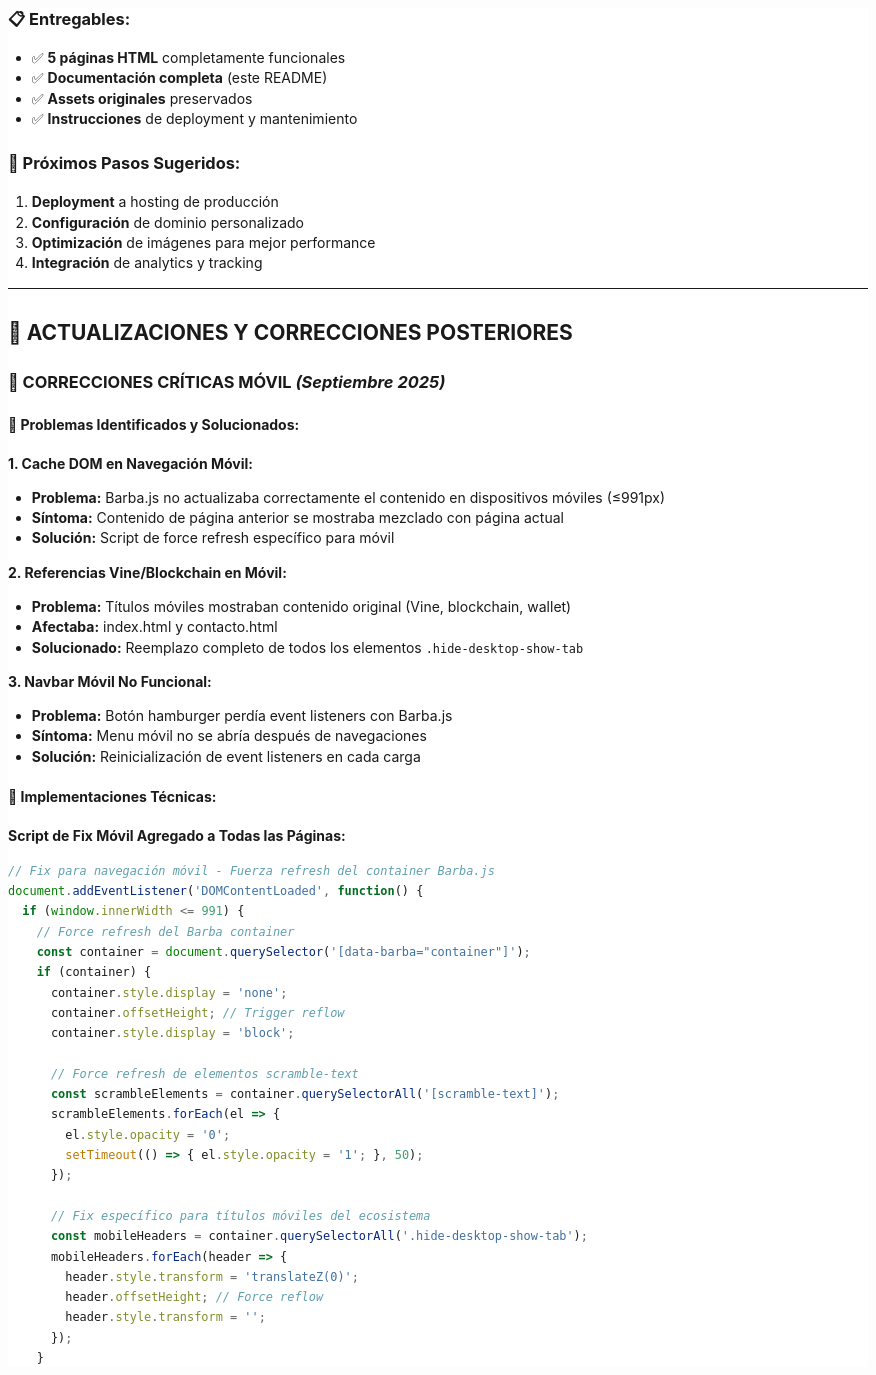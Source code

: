 ### **📋 Entregables:**
- ✅ **5 páginas HTML** completamente funcionales
- ✅ **Documentación completa** (este README)
- ✅ **Assets originales** preservados
- ✅ **Instrucciones** de deployment y mantenimiento

### **🎯 Próximos Pasos Sugeridos:**
1. **Deployment** a hosting de producción
2. **Configuración** de dominio personalizado
3. **Optimización** de imágenes para mejor performance
4. **Integración** de analytics y tracking

---

## 🔧 **ACTUALIZACIONES Y CORRECCIONES POSTERIORES**

### **📱 CORRECCIONES CRÍTICAS MÓVIL** *(Septiembre 2025)*

#### **🐛 Problemas Identificados y Solucionados:**

**1. Cache DOM en Navegación Móvil:**
- **Problema:** Barba.js no actualizaba correctamente el contenido en dispositivos móviles (≤991px)
- **Síntoma:** Contenido de página anterior se mostraba mezclado con página actual
- **Solución:** Script de force refresh específico para móvil

**2. Referencias Vine/Blockchain en Móvil:**
- **Problema:** Títulos móviles mostraban contenido original (Vine, blockchain, wallet)
- **Afectaba:** index.html y contacto.html
- **Solucionado:** Reemplazo completo de todos los elementos `.hide-desktop-show-tab`

**3. Navbar Móvil No Funcional:**
- **Problema:** Botón hamburger perdía event listeners con Barba.js
- **Síntoma:** Menu móvil no se abría después de navegaciones
- **Solución:** Reinicialización de event listeners en cada carga

#### **🔧 Implementaciones Técnicas:**

**Script de Fix Móvil Agregado a Todas las Páginas:**
```javascript
// Fix para navegación móvil - Fuerza refresh del container Barba.js
document.addEventListener('DOMContentLoaded', function() {
  if (window.innerWidth <= 991) {
    // Force refresh del Barba container
    const container = document.querySelector('[data-barba="container"]');
    if (container) {
      container.style.display = 'none';
      container.offsetHeight; // Trigger reflow
      container.style.display = 'block';
      
      // Force refresh de elementos scramble-text
      const scrambleElements = container.querySelectorAll('[scramble-text]');
      scrambleElements.forEach(el => {
        el.style.opacity = '0';
        setTimeout(() => { el.style.opacity = '1'; }, 50);
      });
      
      // Fix específico para títulos móviles del ecosistema
      const mobileHeaders = container.querySelectorAll('.hide-desktop-show-tab');
      mobileHeaders.forEach(header => {
        header.style.transform = 'translateZ(0)';
        header.offsetHeight; // Force reflow
        header.style.transform = '';
      });
    }
```